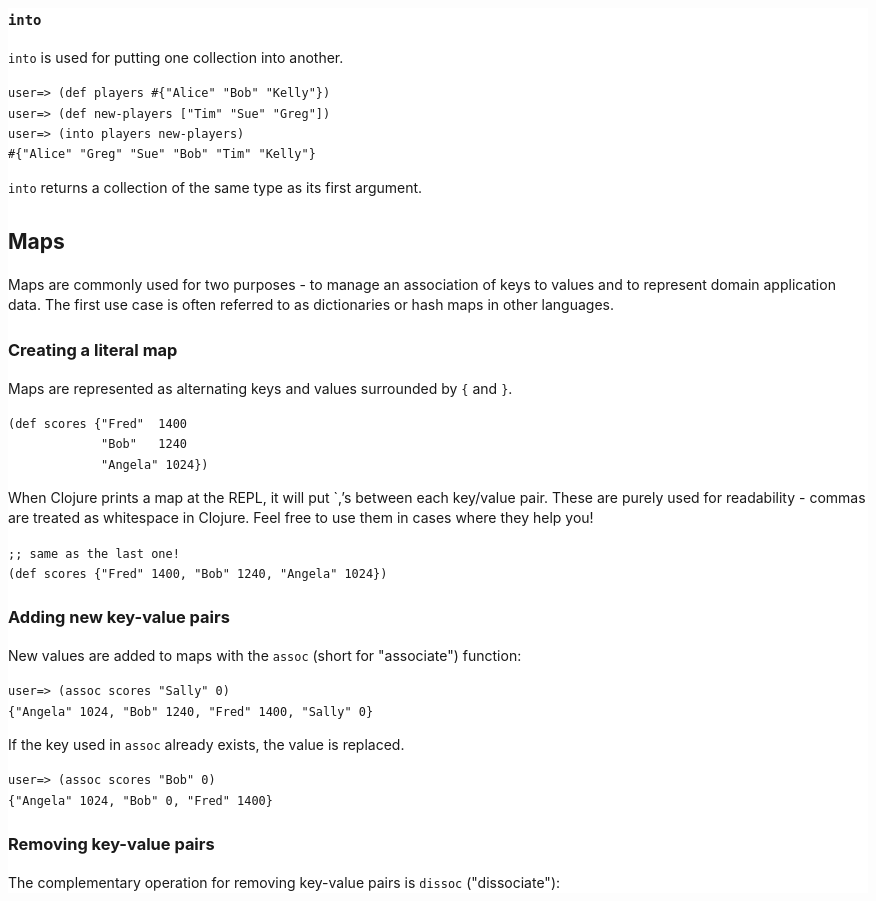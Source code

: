 ### `into`

`into` is used for putting one collection into another.

```
user=> (def players #{"Alice" "Bob" "Kelly"})
user=> (def new-players ["Tim" "Sue" "Greg"])
user=> (into players new-players)
#{"Alice" "Greg" "Sue" "Bob" "Tim" "Kelly"}
```

`into` returns a collection of the same type as its first argument.

## Maps

Maps are commonly used for two purposes - to manage an association of keys to values and to represent domain application data. The first use case is often referred to as dictionaries or hash maps in other languages.

### Creating a literal map

Maps are represented as alternating keys and values surrounded by `{` and `}`.

```
(def scores {"Fred"  1400
             "Bob"   1240
             "Angela" 1024})
```

When Clojure prints a map at the REPL, it will put `,’s between each key/value pair. These are purely used for readability - commas are treated as whitespace in Clojure. Feel free to use them in cases where they help you!

```
;; same as the last one!
(def scores {"Fred" 1400, "Bob" 1240, "Angela" 1024})
```

### Adding new key-value pairs

New values are added to maps with the `assoc` (short for "associate") function:

```
user=> (assoc scores "Sally" 0)
{"Angela" 1024, "Bob" 1240, "Fred" 1400, "Sally" 0}
```

If the key used in `assoc` already exists, the value is replaced.

```
user=> (assoc scores "Bob" 0)
{"Angela" 1024, "Bob" 0, "Fred" 1400}
```

### Removing key-value pairs

The complementary operation for removing key-value pairs is `dissoc` ("dissociate"):
